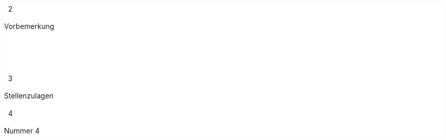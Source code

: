 </td>

</tr>

<tr>

<td style="border-right: 0.5pt solid ; border-bottom: 0.5pt solid ; " align="center" valign="top" charoff="50">

  2

</td>

<td style="border-right: 0.5pt solid ; border-bottom: 0.5pt solid ; " colspan="2" align="center" valign="top" charoff="50">

Vorbemerkung

</td>

<td style="border-right: 0.5pt solid ; border-bottom: 0.5pt solid ; " align="justify" valign="top" charoff="50">

 

</td>

<td style="border-bottom: 0.5pt solid ; " align="right" valign="top" charoff="50">

 

</td>

</tr>

<tr>

<td style="border-right: 0.5pt solid ; border-bottom: 0.5pt solid ; " align="center" valign="top" charoff="50">

  3

</td>

<td style="border-bottom: 0.5pt solid ; " colspan="4" align="center" valign="top" charoff="50">

<span class="SP">Stellenzulagen</span>

</td>

</tr>

<tr>

<td style="border-right: 0.5pt solid ; border-bottom: 0.5pt solid ; " align="center" valign="top" charoff="50">

  4

</td>

<td style="border-right: 0.5pt solid ; " colspan="2" align="left" valign="top" charoff="50">

Nummer 4
